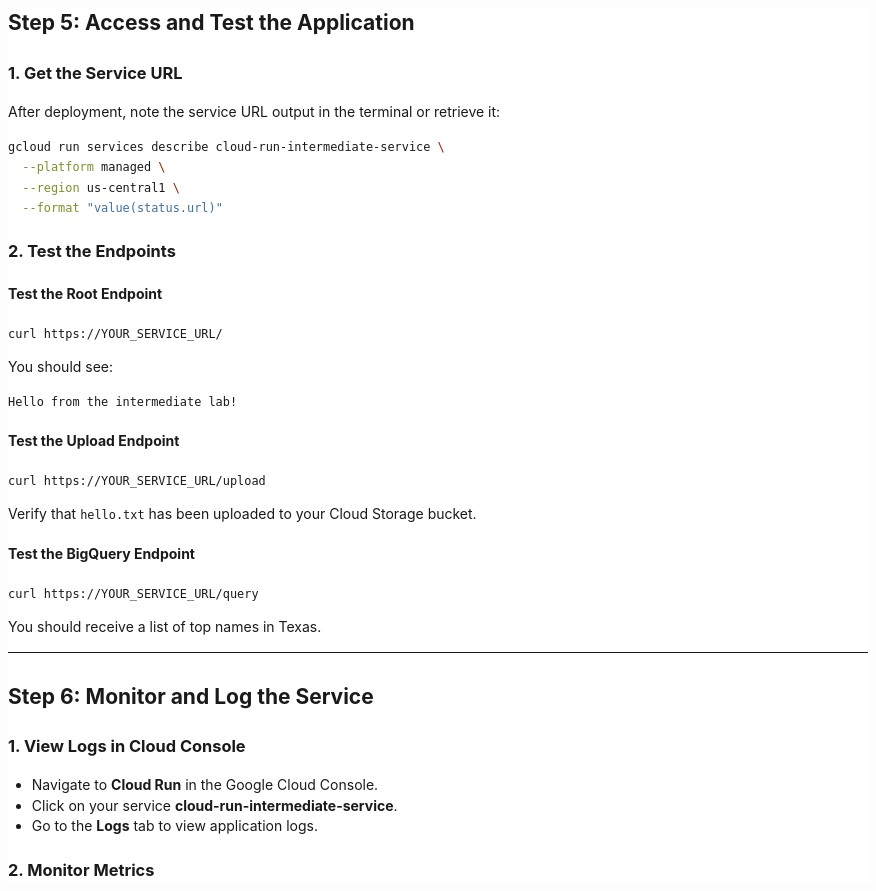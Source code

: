 
## Step 5: Access and Test the Application

### 1. Get the Service URL

After deployment, note the service URL output in the terminal or retrieve it:

```bash
gcloud run services describe cloud-run-intermediate-service \
  --platform managed \
  --region us-central1 \
  --format "value(status.url)"
```

### 2. Test the Endpoints

#### Test the Root Endpoint

```bash
curl https://YOUR_SERVICE_URL/
```

You should see:

```
Hello from the intermediate lab!
```

#### Test the Upload Endpoint

```bash
curl https://YOUR_SERVICE_URL/upload
```

Verify that `hello.txt` has been uploaded to your Cloud Storage bucket.

#### Test the BigQuery Endpoint

```bash
curl https://YOUR_SERVICE_URL/query
```

You should receive a list of top names in Texas.

---

## Step 6: Monitor and Log the Service

### 1. View Logs in Cloud Console

- Navigate to **Cloud Run** in the Google Cloud Console.
- Click on your service **cloud-run-intermediate-service**.
- Go to the **Logs** tab to view application logs.

### 2. Monitor Metrics
